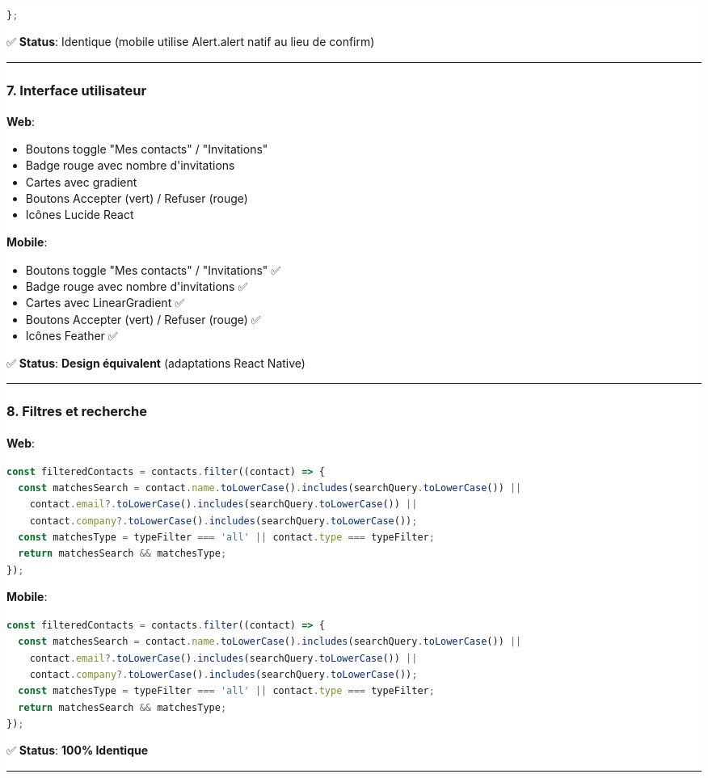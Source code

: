 ```typescript
};
```

✅ **Status**: Identique (mobile utilise Alert.alert natif au lieu de confirm)

---

### 7. Interface utilisateur

**Web**:
- Boutons toggle "Mes contacts" / "Invitations"
- Badge rouge avec nombre d'invitations
- Cartes avec gradient
- Boutons Accepter (vert) / Refuser (rouge)
- Icônes Lucide React

**Mobile**:
- Boutons toggle "Mes contacts" / "Invitations" ✅
- Badge rouge avec nombre d'invitations ✅
- Cartes avec LinearGradient ✅
- Boutons Accepter (vert) / Refuser (rouge) ✅
- Icônes Feather ✅

✅ **Status**: **Design équivalent** (adaptations React Native)

---

### 8. Filtres et recherche

**Web**:
```typescript
const filteredContacts = contacts.filter((contact) => {
  const matchesSearch = contact.name.toLowerCase().includes(searchQuery.toLowerCase()) ||
    contact.email?.toLowerCase().includes(searchQuery.toLowerCase()) ||
    contact.company?.toLowerCase().includes(searchQuery.toLowerCase());
  const matchesType = typeFilter === 'all' || contact.type === typeFilter;
  return matchesSearch && matchesType;
});
```

**Mobile**:
```typescript
const filteredContacts = contacts.filter((contact) => {
  const matchesSearch = contact.name.toLowerCase().includes(searchQuery.toLowerCase()) ||
    contact.email?.toLowerCase().includes(searchQuery.toLowerCase()) ||
    contact.company?.toLowerCase().includes(searchQuery.toLowerCase());
  const matchesType = typeFilter === 'all' || contact.type === typeFilter;
  return matchesSearch && matchesType;
});
```

✅ **Status**: **100% Identique**

---
